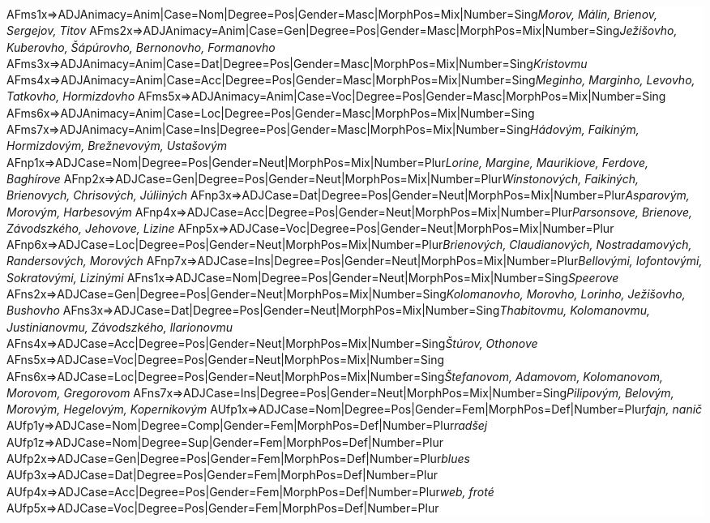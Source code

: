   <tr><td>AFms1x</td><td>=&gt;</td><td>ADJ</td><td>Animacy=Anim|Case=Nom|Degree=Pos|Gender=Masc|MorphPos=Mix|Number=Sing</td><td><em>Morov, Málin, Brienov, Sergejov, Titov</em></td></tr>
  <tr style="background:lightgray"><td>AFms2x</td><td>=&gt;</td><td>ADJ</td><td>Animacy=Anim|Case=Gen|Degree=Pos|Gender=Masc|MorphPos=Mix|Number=Sing</td><td><em>Ježišovho, Kuberovho, Šápúrovho, Bernonovho, Formanovho</em></td></tr>
  <tr><td>AFms3x</td><td>=&gt;</td><td>ADJ</td><td>Animacy=Anim|Case=Dat|Degree=Pos|Gender=Masc|MorphPos=Mix|Number=Sing</td><td><em>Kristovmu</em></td></tr>
  <tr style="background:lightgray"><td>AFms4x</td><td>=&gt;</td><td>ADJ</td><td>Animacy=Anim|Case=Acc|Degree=Pos|Gender=Masc|MorphPos=Mix|Number=Sing</td><td><em>Meginho, Marginho, Levovho, Tatkovho, Hormizdovho</em></td></tr>
  <tr><td>AFms5x</td><td>=&gt;</td><td>ADJ</td><td>Animacy=Anim|Case=Voc|Degree=Pos|Gender=Masc|MorphPos=Mix|Number=Sing</td><td><em></em></td></tr>
  <tr style="background:lightgray"><td>AFms6x</td><td>=&gt;</td><td>ADJ</td><td>Animacy=Anim|Case=Loc|Degree=Pos|Gender=Masc|MorphPos=Mix|Number=Sing</td><td><em></em></td></tr>
  <tr><td>AFms7x</td><td>=&gt;</td><td>ADJ</td><td>Animacy=Anim|Case=Ins|Degree=Pos|Gender=Masc|MorphPos=Mix|Number=Sing</td><td><em>Hádovým, Faikiným, Hormizdovým, Brežnevovým, Ustašovým</em></td></tr>
  <tr style="background:lightgray"><td>AFnp1x</td><td>=&gt;</td><td>ADJ</td><td>Case=Nom|Degree=Pos|Gender=Neut|MorphPos=Mix|Number=Plur</td><td><em>Lorine, Margine, Maurikiove, Ferdove, Baghírove</em></td></tr>
  <tr><td>AFnp2x</td><td>=&gt;</td><td>ADJ</td><td>Case=Gen|Degree=Pos|Gender=Neut|MorphPos=Mix|Number=Plur</td><td><em>Winstonových, Faikiných, Brienovych, Chrisových, Júliiných</em></td></tr>
  <tr style="background:lightgray"><td>AFnp3x</td><td>=&gt;</td><td>ADJ</td><td>Case=Dat|Degree=Pos|Gender=Neut|MorphPos=Mix|Number=Plur</td><td><em>Asparovým, Morovým, Harbesovým</em></td></tr>
  <tr><td>AFnp4x</td><td>=&gt;</td><td>ADJ</td><td>Case=Acc|Degree=Pos|Gender=Neut|MorphPos=Mix|Number=Plur</td><td><em>Parsonsove, Brienove, Závodszkého, Jehovove, Lizine</em></td></tr>
  <tr style="background:lightgray"><td>AFnp5x</td><td>=&gt;</td><td>ADJ</td><td>Case=Voc|Degree=Pos|Gender=Neut|MorphPos=Mix|Number=Plur</td><td><em></em></td></tr>
  <tr><td>AFnp6x</td><td>=&gt;</td><td>ADJ</td><td>Case=Loc|Degree=Pos|Gender=Neut|MorphPos=Mix|Number=Plur</td><td><em>Brienových, Claudianových, Nostradamových, Randersových, Morových</em></td></tr>
  <tr style="background:lightgray"><td>AFnp7x</td><td>=&gt;</td><td>ADJ</td><td>Case=Ins|Degree=Pos|Gender=Neut|MorphPos=Mix|Number=Plur</td><td><em>Bellovými, Iofontovými, Sokratovými, Lizinými</em></td></tr>
  <tr><td>AFns1x</td><td>=&gt;</td><td>ADJ</td><td>Case=Nom|Degree=Pos|Gender=Neut|MorphPos=Mix|Number=Sing</td><td><em>Speerove</em></td></tr>
  <tr style="background:lightgray"><td>AFns2x</td><td>=&gt;</td><td>ADJ</td><td>Case=Gen|Degree=Pos|Gender=Neut|MorphPos=Mix|Number=Sing</td><td><em>Kolomanovho, Morovho, Lorinho, Ježišovho, Bushovho</em></td></tr>
  <tr><td>AFns3x</td><td>=&gt;</td><td>ADJ</td><td>Case=Dat|Degree=Pos|Gender=Neut|MorphPos=Mix|Number=Sing</td><td><em>Thabitovmu, Kolomanovmu, Justinianovmu, Závodszkého, llarionovmu</em></td></tr>
  <tr style="background:lightgray"><td>AFns4x</td><td>=&gt;</td><td>ADJ</td><td>Case=Acc|Degree=Pos|Gender=Neut|MorphPos=Mix|Number=Sing</td><td><em>Štúrov, Othonove</em></td></tr>
  <tr><td>AFns5x</td><td>=&gt;</td><td>ADJ</td><td>Case=Voc|Degree=Pos|Gender=Neut|MorphPos=Mix|Number=Sing</td><td><em></em></td></tr>
  <tr style="background:lightgray"><td>AFns6x</td><td>=&gt;</td><td>ADJ</td><td>Case=Loc|Degree=Pos|Gender=Neut|MorphPos=Mix|Number=Sing</td><td><em>Štefanovom, Adamovom, Kolomanovom, Morovom, Gregorovom</em></td></tr>
  <tr><td>AFns7x</td><td>=&gt;</td><td>ADJ</td><td>Case=Ins|Degree=Pos|Gender=Neut|MorphPos=Mix|Number=Sing</td><td><em>Pilipovým, Belovým, Morovým, Hegelovým, Kopernikovým</em></td></tr>
  <tr style="background:lightgray"><td>AUfp1x</td><td>=&gt;</td><td>ADJ</td><td>Case=Nom|Degree=Pos|Gender=Fem|MorphPos=Def|Number=Plur</td><td><em>fajn, nanič</em></td></tr>
  <tr><td>AUfp1y</td><td>=&gt;</td><td>ADJ</td><td>Case=Nom|Degree=Comp|Gender=Fem|MorphPos=Def|Number=Plur</td><td><em>radšej</em></td></tr>
  <tr style="background:lightgray"><td>AUfp1z</td><td>=&gt;</td><td>ADJ</td><td>Case=Nom|Degree=Sup|Gender=Fem|MorphPos=Def|Number=Plur</td><td><em></em></td></tr>
  <tr><td>AUfp2x</td><td>=&gt;</td><td>ADJ</td><td>Case=Gen|Degree=Pos|Gender=Fem|MorphPos=Def|Number=Plur</td><td><em>blues</em></td></tr>
  <tr style="background:lightgray"><td>AUfp3x</td><td>=&gt;</td><td>ADJ</td><td>Case=Dat|Degree=Pos|Gender=Fem|MorphPos=Def|Number=Plur</td><td><em></em></td></tr>
  <tr><td>AUfp4x</td><td>=&gt;</td><td>ADJ</td><td>Case=Acc|Degree=Pos|Gender=Fem|MorphPos=Def|Number=Plur</td><td><em>web, froté</em></td></tr>
  <tr style="background:lightgray"><td>AUfp5x</td><td>=&gt;</td><td>ADJ</td><td>Case=Voc|Degree=Pos|Gender=Fem|MorphPos=Def|Number=Plur</td><td><em></em></td></tr>